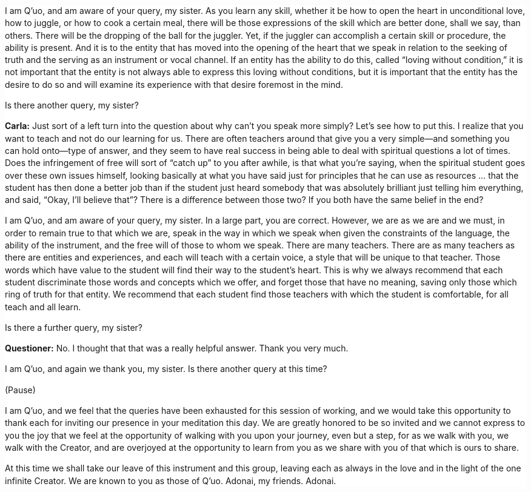 <p>I am Q’uo, and am aware of your query, my sister. As you learn any skill, whether it be how to open the heart in unconditional love, how to juggle, or how to cook a certain meal, there will be those expressions of the skill which are better done, shall we say, than others. There will be the dropping of the ball for the juggler. Yet, if the juggler can accomplish a certain skill or procedure, the ability is present. And it is to the entity that has moved into the opening of the heart that we speak in relation to the seeking of truth and the serving as an instrument or vocal channel. If an entity has the ability to do this, called “loving without condition,” it is not important that the entity is not always able to express this loving without conditions, but it is important that the entity has the desire to do so and will examine its experience with that desire foremost in the mind.</p>
<p>Is there another query, my sister?</p>
<p><strong>Carla:</strong> Just sort of a left turn into the question about why can’t you speak more simply? Let’s see how to put this. I realize that you want to teach and not do our learning for us. There are often teachers around that give you a very simple—and something you can hold onto—type of answer, and they seem to have real success in being able to deal with spiritual questions a lot of times. Does the infringement of free will sort of “catch up” to you after awhile, is that what you’re saying, when the spiritual student goes over these own issues himself, looking basically at what you have said just for principles that he can use as resources … that the student has then done a better job than if the student just heard somebody that was absolutely brilliant just telling him everything, and said, “Okay, I’ll believe that”? There is a difference between those two? If you both have the same belief in the end?</p>
<p>I am Q’uo, and am aware of your query, my sister. In a large part, you are correct. However, we are as we are and we must, in order to remain true to that which we are, speak in the way in which we speak when given the constraints of the language, the ability of the instrument, and the free will of those to whom we speak. There are many teachers. There are as many teachers as there are entities and experiences, and each will teach with a certain voice, a style that will be unique to that teacher. Those words which have value to the student will find their way to the student’s heart. This is why we always recommend that each student discriminate those words and concepts which we offer, and forget those that have no meaning, saving only those which ring of truth for that entity. We recommend that each student find those teachers with which the student is comfortable, for all teach and all learn.</p>
<p>Is there a further query, my sister?</p>
<p><strong>Questioner:</strong> No. I thought that that was a really helpful answer. Thank you very much.</p>
<p>I am Q’uo, and again we thank you, my sister. Is there another query at this time?</p>
<p class="comment">(Pause)</p>
<p>I am Q’uo, and we feel that the queries have been exhausted for this session of working, and we would take this opportunity to thank each for inviting our presence in your meditation this day. We are greatly honored to be so invited and we cannot express to you the joy that we feel at the opportunity of walking with you upon your journey, even but a step, for as we walk with you, we walk with the Creator, and are overjoyed at the opportunity to learn from you as we share with you of that which is ours to share.</p>
<p>At this time we shall take our leave of this instrument and this group, leaving each as always in the love and in the light of the one infinite Creator. We are known to you as those of Q’uo. Adonai, my friends. Adonai.</p>